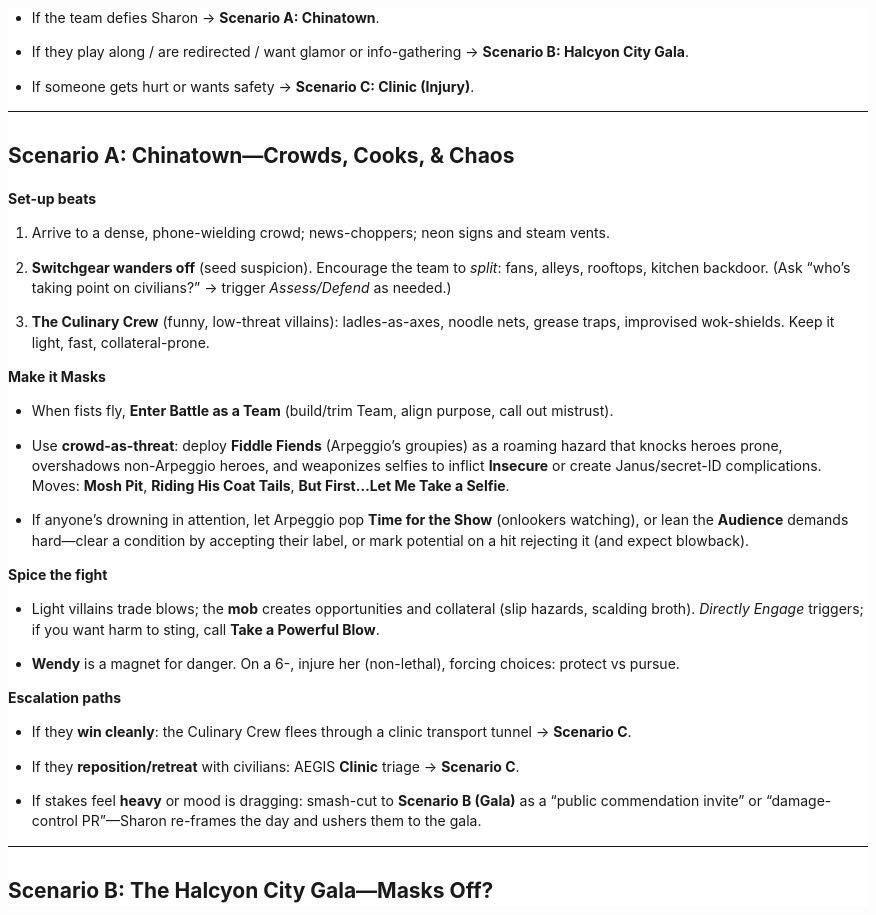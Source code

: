 *   If the team defies Sharon → **Scenario A: Chinatown**.
    
*   If they play along / are redirected / want glamor or info-gathering → **Scenario B: Halcyon City Gala**.
    
*   If someone gets hurt or wants safety → **Scenario C: Clinic (Injury)**.
    

* * *

Scenario A: Chinatown—Crowds, Cooks, & Chaos
--------------------------------------------

**Set-up beats**

1.  Arrive to a dense, phone-wielding crowd; news-choppers; neon signs and steam vents.
    
2.  **Switchgear wanders off** (seed suspicion). Encourage the team to _split_: fans, alleys, rooftops, kitchen backdoor. (Ask “who’s taking point on civilians?” → trigger _Assess/Defend_ as needed.)
    
3.  **The Culinary Crew** (funny, low-threat villains): ladles-as-axes, noodle nets, grease traps, improvised wok-shields. Keep it light, fast, collateral-prone.
    

**Make it Masks**

*   When fists fly, **Enter Battle as a Team** (build/trim Team, align purpose, call out mistrust).
    
*   Use **crowd-as-threat**: deploy **Fiddle Fiends** (Arpeggio’s groupies) as a roaming hazard that knocks heroes prone, overshadows non-Arpeggio heroes, and weaponizes selfies to inflict **Insecure** or create Janus/secret-ID complications. Moves: **Mosh Pit**, **Riding His Coat Tails**, **But First…Let Me Take a Selfie**.
    
*   If anyone’s drowning in attention, let Arpeggio pop **Time for the Show** (onlookers watching), or lean the **Audience** demands hard—clear a condition by accepting their label, or mark potential on a hit rejecting it (and expect blowback).
    

**Spice the fight**

*   Light villains trade blows; the **mob** creates opportunities and collateral (slip hazards, scalding broth). _Directly Engage_ triggers; if you want harm to sting, call **Take a Powerful Blow**.
    
*   **Wendy** is a magnet for danger. On a 6-, injure her (non-lethal), forcing choices: protect vs pursue.
    

**Escalation paths**

*   If they **win cleanly**: the Culinary Crew flees through a clinic transport tunnel → **Scenario C**.
    
*   If they **reposition/retreat** with civilians: AEGIS **Clinic** triage → **Scenario C**.
    
*   If stakes feel **heavy** or mood is dragging: smash-cut to **Scenario B (Gala)** as a “public commendation invite” or “damage-control PR”—Sharon re-frames the day and ushers them to the gala.
    

* * *

Scenario B: The Halcyon City Gala—Masks Off?
--------------------------------------------
